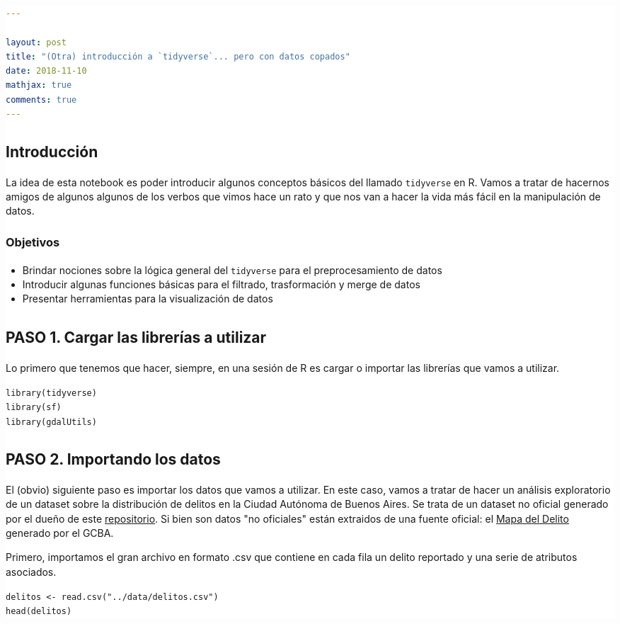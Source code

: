 ```yaml
---

layout: post
title: "(Otra) introducción a `tidyverse`... pero con datos copados"
date: 2018-11-10
mathjax: true
comments: true
---
```



Introducción
------------

La idea de esta notebook es poder introducir algunos conceptos básicos
del llamado `tidyverse` en R. Vamos a tratar de hacernos amigos de
algunos algunos de los verbos que vimos hace un rato y que nos van a
hacer la vida más fácil en la manipulación de datos.

### Objetivos

-   Brindar nociones sobre la lógica general del `tidyverse` para el
    preprocesamiento de datos
-   Introducir algunas funciones básicas para el filtrado, trasformación
    y merge de datos
-   Presentar herramientas para la visualización de datos

PASO 1. Cargar las librerías a utilizar
---------------------------------------

Lo primero que tenemos que hacer, siempre, en una sesión de R es cargar
o importar las librerías que vamos a utilizar.

    library(tidyverse)
    library(sf)
    library(gdalUtils)

PASO 2. Importando los datos
----------------------------

El (obvio) siguiente paso es importar los datos que vamos a utilizar. En
este caso, vamos a tratar de hacer un análisis exploratorio de un
dataset sobre la distribución de delitos en la Ciudad Autónoma de Buenos
Aires. Se trata de un dataset no oficial generado por el dueño de este
[repositorio](https://github.com/ramadis/delitos-caba). Si bien son
datos "no oficiales" están extraidos de una fuente oficial: el [Mapa del
Delito](https://mapa.seguridadciudad.gob.ar/) generado por el GCBA.

Primero, importamos el gran archivo en formato .csv que contiene en cada
fila un delito reportado y una serie de atributos asociados.

    delitos <- read.csv("../data/delitos.csv")
    head(delitos)
